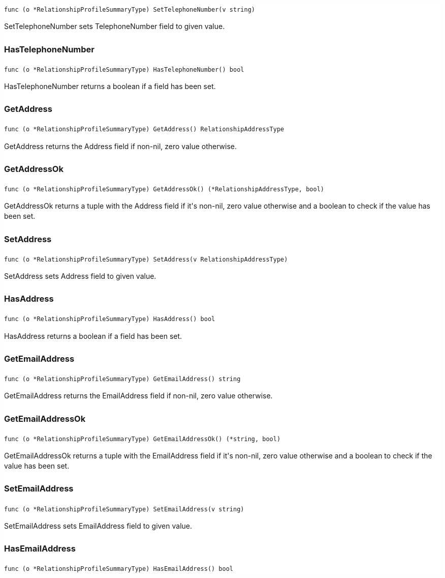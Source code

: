`func (o *RelationshipProfileSummaryType) SetTelephoneNumber(v string)`

SetTelephoneNumber sets TelephoneNumber field to given value.

### HasTelephoneNumber

`func (o *RelationshipProfileSummaryType) HasTelephoneNumber() bool`

HasTelephoneNumber returns a boolean if a field has been set.

### GetAddress

`func (o *RelationshipProfileSummaryType) GetAddress() RelationshipAddressType`

GetAddress returns the Address field if non-nil, zero value otherwise.

### GetAddressOk

`func (o *RelationshipProfileSummaryType) GetAddressOk() (*RelationshipAddressType, bool)`

GetAddressOk returns a tuple with the Address field if it's non-nil, zero value otherwise
and a boolean to check if the value has been set.

### SetAddress

`func (o *RelationshipProfileSummaryType) SetAddress(v RelationshipAddressType)`

SetAddress sets Address field to given value.

### HasAddress

`func (o *RelationshipProfileSummaryType) HasAddress() bool`

HasAddress returns a boolean if a field has been set.

### GetEmailAddress

`func (o *RelationshipProfileSummaryType) GetEmailAddress() string`

GetEmailAddress returns the EmailAddress field if non-nil, zero value otherwise.

### GetEmailAddressOk

`func (o *RelationshipProfileSummaryType) GetEmailAddressOk() (*string, bool)`

GetEmailAddressOk returns a tuple with the EmailAddress field if it's non-nil, zero value otherwise
and a boolean to check if the value has been set.

### SetEmailAddress

`func (o *RelationshipProfileSummaryType) SetEmailAddress(v string)`

SetEmailAddress sets EmailAddress field to given value.

### HasEmailAddress

`func (o *RelationshipProfileSummaryType) HasEmailAddress() bool`

